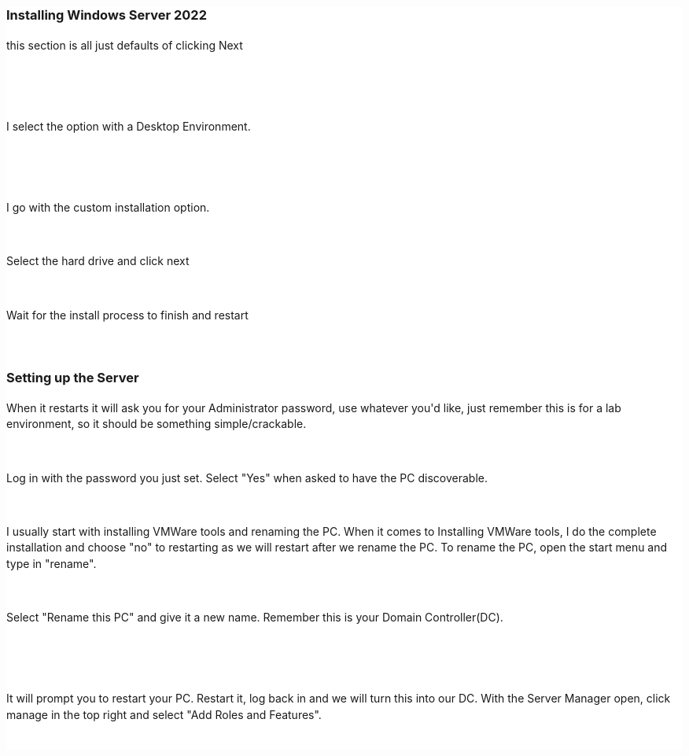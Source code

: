 ### Installing Windows Server 2022

this section is all just defaults of clicking Next

<figure><img src="../../.gitbook/assets/image (1022).png" alt=""><figcaption></figcaption></figure>

<figure><img src="../../.gitbook/assets/image (1023).png" alt=""><figcaption></figcaption></figure>

I select the option with a Desktop Environment.

<figure><img src="../../.gitbook/assets/image (1025).png" alt=""><figcaption></figcaption></figure>

<figure><img src="../../.gitbook/assets/image (1026).png" alt=""><figcaption></figcaption></figure>

I go with the custom installation option.

<figure><img src="../../.gitbook/assets/image (1027).png" alt=""><figcaption></figcaption></figure>

Select the hard drive and click next

<figure><img src="../../.gitbook/assets/image (1028).png" alt=""><figcaption></figcaption></figure>

Wait for the install process to finish and restart

<figure><img src="../../.gitbook/assets/image (1029).png" alt=""><figcaption></figcaption></figure>

### Setting up the Server

When it restarts it will ask you for your Administrator password, use whatever you'd like, just remember this is for a lab environment, so it should be something simple/crackable.

<figure><img src="../../.gitbook/assets/image (1030).png" alt=""><figcaption></figcaption></figure>

Log in with the password you just set. Select "Yes" when asked to have the PC discoverable.

<figure><img src="../../.gitbook/assets/image (1031).png" alt=""><figcaption></figcaption></figure>

I usually start with installing VMWare tools and renaming the PC. When it comes to Installing VMWare tools, I do the complete installation and choose "no" to restarting as we will restart after we rename the PC. To rename the PC, open the start menu and type in "rename".

<figure><img src="../../.gitbook/assets/image (1032).png" alt=""><figcaption></figcaption></figure>

Select "Rename this PC" and give it a new name. Remember this is your Domain Controller(DC).

<figure><img src="../../.gitbook/assets/image (1033).png" alt=""><figcaption></figcaption></figure>

<figure><img src="../../.gitbook/assets/image (1034).png" alt=""><figcaption></figcaption></figure>

It will prompt you to restart your PC. Restart it, log back in and we will turn this into our DC. With the Server Manager open, click manage in the top right and select "Add Roles and Features".

<figure><img src="../../.gitbook/assets/image (1035).png" alt=""><figcaption></figcaption></figure>
